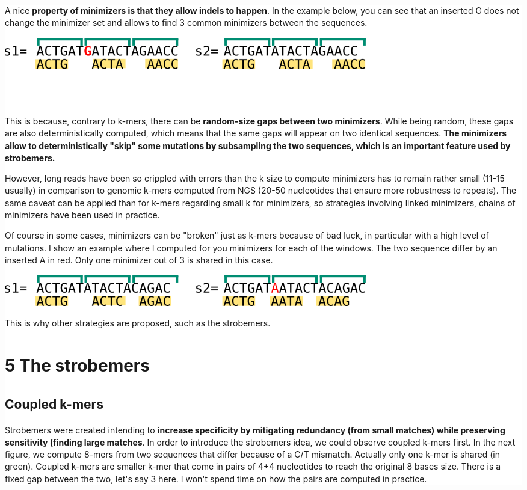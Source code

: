 A nice **property of minimizers is that they allow indels to happen**. In the example below, you can see that an inserted G does not change the minimizer set and allows to find 3 common minimizers between the sequences. 

<img src="files/minimizer_indel.png" alt="drawing" width="600"/>

This is because, contrary to k-mers, there can be **random-size gaps between two minimizers**. While being random, these gaps are also deterministically computed, which means that the same gaps will appear on two identical sequences. **The minimizers allow to deterministically "skip" some mutations by subsampling the two sequences, which is an important feature used by strobemers.**

However, long reads have been so crippled with errors than the k size to compute minimizers has to remain rather small (11-15 usually) in comparison to genomic k-mers computed from NGS (20-50 nucleotides that ensure more robustness to repeats). The same caveat can be applied than for k-mers regarding small k for minimizers, so strategies involving linked minimizers, chains of minimizers have been used in practice.

Of course in some cases, minimizers can be "broken" just as k-mers because of bad luck, in particular with a high level of mutations. 
 I show an example where I computed for you minimizers for each of the windows. The two sequence differ by an inserted A in red. Only one minimizer out of 3 is shared in this case.
 
<img src="files/minimizer_bad.png" alt="drawing" width="600"/>


This is why other strategies are proposed, such as the strobemers.


# 5 The strobemers

## Coupled k-mers
Strobemers were created intending to **increase specificity by mitigating redundancy (from small matches) while preserving sensitivity (finding large matches**.
In order to introduce the strobemers idea, we could observe coupled k-mers first. In the next figure, we compute 8-mers from two sequences that differ because of a C/T mismatch. Actually only one k-mer is shared (in green).
Coupled k-mers are smaller k-mer that come in pairs of 4+4 nucleotides to reach the original 8 bases size. There is a fixed gap between the two, let's say 3 here. I won't spend time on how the pairs are computed in practice.
